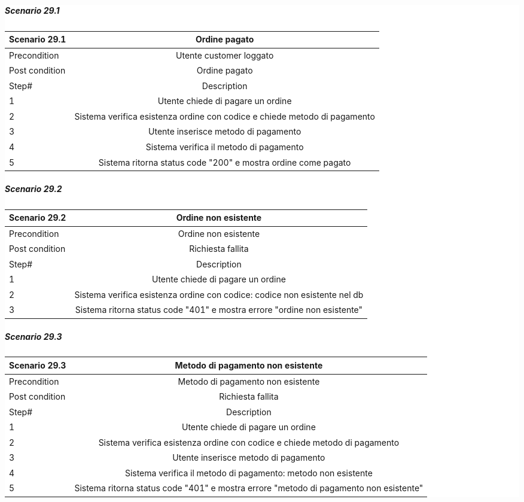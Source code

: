 ##### Scenario 29.1 

| Scenario 29.1 | Ordine pagato |
| ------------- |:-------------:| 
|  Precondition          | Utente customer loggato |
|  Post condition        | Ordine pagato      |
| Step#        | Description  |  
|  1     | Utente chiede di pagare un ordine |
|  2     | Sistema verifica esistenza ordine con codice e chiede metodo di pagamento |
|  3     | Utente inserisce metodo di pagamento |
|  4     | Sistema verifica il metodo di pagamento |
|  5     | Sistema ritorna status code "200" e mostra ordine come pagato |

##### Scenario 29.2 

| Scenario 29.2 | Ordine non esistente |
| ------------- |:-------------:| 
|  Precondition          | Ordine non esistente |
|  Post condition        | Richiesta fallita      |
| Step#        | Description  |  
|  1     | Utente chiede di pagare un ordine |
|  2     | Sistema verifica esistenza ordine con codice: codice non esistente nel db |
|  3     | Sistema ritorna status code "401" e mostra errore "ordine non esistente" |

##### Scenario 29.3 

| Scenario 29.3 | Metodo di pagamento non esistente |
| ------------- |:-------------:| 
|  Precondition          | Metodo di pagamento non esistente |
|  Post condition        | Richiesta fallita      |
| Step#        | Description  |  
|  1     | Utente chiede di pagare un ordine |
|  2     | Sistema verifica esistenza ordine con codice e chiede metodo di pagamento |
|  3     | Utente inserisce metodo di pagamento |
|  4     | Sistema verifica il metodo di pagamento: metodo non esistente |
|  5     | Sistema ritorna status code "401" e mostra errore "metodo di pagamento non esistente" |

